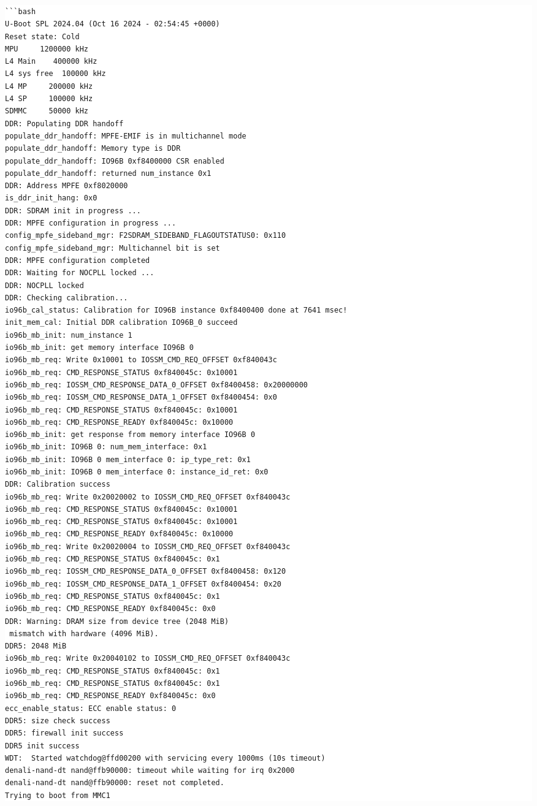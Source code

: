     ```bash
    U-Boot SPL 2024.04 (Oct 16 2024 - 02:54:45 +0000)
    Reset state: Cold
    MPU     1200000 kHz
    L4 Main    400000 kHz
    L4 sys free  100000 kHz
    L4 MP     200000 kHz
    L4 SP     100000 kHz
    SDMMC     50000 kHz
    DDR: Populating DDR handoff
    populate_ddr_handoff: MPFE-EMIF is in multichannel mode
    populate_ddr_handoff: Memory type is DDR
    populate_ddr_handoff: IO96B 0xf8400000 CSR enabled
    populate_ddr_handoff: returned num_instance 0x1
    DDR: Address MPFE 0xf8020000
    is_ddr_init_hang: 0x0
    DDR: SDRAM init in progress ...
    DDR: MPFE configuration in progress ...
    config_mpfe_sideband_mgr: F2SDRAM_SIDEBAND_FLAGOUTSTATUS0: 0x110
    config_mpfe_sideband_mgr: Multichannel bit is set
    DDR: MPFE configuration completed
    DDR: Waiting for NOCPLL locked ...
    DDR: NOCPLL locked
    DDR: Checking calibration...
    io96b_cal_status: Calibration for IO96B instance 0xf8400400 done at 7641 msec!
    init_mem_cal: Initial DDR calibration IO96B_0 succeed
    io96b_mb_init: num_instance 1
    io96b_mb_init: get memory interface IO96B 0
    io96b_mb_req: Write 0x10001 to IOSSM_CMD_REQ_OFFSET 0xf840043c
    io96b_mb_req: CMD_RESPONSE_STATUS 0xf840045c: 0x10001
    io96b_mb_req: IOSSM_CMD_RESPONSE_DATA_0_OFFSET 0xf8400458: 0x20000000
    io96b_mb_req: IOSSM_CMD_RESPONSE_DATA_1_OFFSET 0xf8400454: 0x0
    io96b_mb_req: CMD_RESPONSE_STATUS 0xf840045c: 0x10001
    io96b_mb_req: CMD_RESPONSE_READY 0xf840045c: 0x10000
    io96b_mb_init: get response from memory interface IO96B 0
    io96b_mb_init: IO96B 0: num_mem_interface: 0x1
    io96b_mb_init: IO96B 0 mem_interface 0: ip_type_ret: 0x1
    io96b_mb_init: IO96B 0 mem_interface 0: instance_id_ret: 0x0
    DDR: Calibration success
    io96b_mb_req: Write 0x20020002 to IOSSM_CMD_REQ_OFFSET 0xf840043c
    io96b_mb_req: CMD_RESPONSE_STATUS 0xf840045c: 0x10001
    io96b_mb_req: CMD_RESPONSE_STATUS 0xf840045c: 0x10001
    io96b_mb_req: CMD_RESPONSE_READY 0xf840045c: 0x10000
    io96b_mb_req: Write 0x20020004 to IOSSM_CMD_REQ_OFFSET 0xf840043c
    io96b_mb_req: CMD_RESPONSE_STATUS 0xf840045c: 0x1
    io96b_mb_req: IOSSM_CMD_RESPONSE_DATA_0_OFFSET 0xf8400458: 0x120
    io96b_mb_req: IOSSM_CMD_RESPONSE_DATA_1_OFFSET 0xf8400454: 0x20
    io96b_mb_req: CMD_RESPONSE_STATUS 0xf840045c: 0x1
    io96b_mb_req: CMD_RESPONSE_READY 0xf840045c: 0x0
    DDR: Warning: DRAM size from device tree (2048 MiB)
     mismatch with hardware (4096 MiB).
    DDR5: 2048 MiB
    io96b_mb_req: Write 0x20040102 to IOSSM_CMD_REQ_OFFSET 0xf840043c
    io96b_mb_req: CMD_RESPONSE_STATUS 0xf840045c: 0x1
    io96b_mb_req: CMD_RESPONSE_STATUS 0xf840045c: 0x1
    io96b_mb_req: CMD_RESPONSE_READY 0xf840045c: 0x0
    ecc_enable_status: ECC enable status: 0
    DDR5: size check success
    DDR5: firewall init success
    DDR5 init success
    WDT:  Started watchdog@ffd00200 with servicing every 1000ms (10s timeout)
    denali-nand-dt nand@ffb90000: timeout while waiting for irq 0x2000
    denali-nand-dt nand@ffb90000: reset not completed.
    Trying to boot from MMC1
